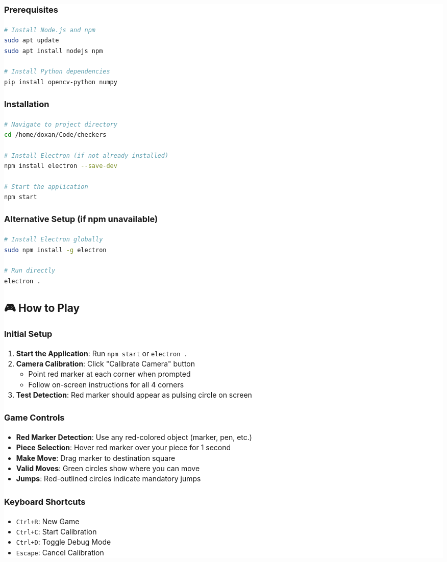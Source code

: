 ### **Prerequisites**
```bash
# Install Node.js and npm
sudo apt update
sudo apt install nodejs npm

# Install Python dependencies
pip install opencv-python numpy
```

### **Installation**
```bash
# Navigate to project directory
cd /home/doxan/Code/checkers

# Install Electron (if not already installed)
npm install electron --save-dev

# Start the application
npm start
```

### **Alternative Setup (if npm unavailable)**
```bash
# Install Electron globally
sudo npm install -g electron

# Run directly
electron .
```

## 🎮 **How to Play**

### **Initial Setup**
1. **Start the Application**: Run `npm start` or `electron .`
2. **Camera Calibration**: Click "Calibrate Camera" button
   - Point red marker at each corner when prompted
   - Follow on-screen instructions for all 4 corners
3. **Test Detection**: Red marker should appear as pulsing circle on screen

### **Game Controls**
- **Red Marker Detection**: Use any red-colored object (marker, pen, etc.)
- **Piece Selection**: Hover red marker over your piece for 1 second
- **Make Move**: Drag marker to destination square
- **Valid Moves**: Green circles show where you can move
- **Jumps**: Red-outlined circles indicate mandatory jumps

### **Keyboard Shortcuts**
- `Ctrl+R`: New Game
- `Ctrl+C`: Start Calibration
- `Ctrl+D`: Toggle Debug Mode
- `Escape`: Cancel Calibration
